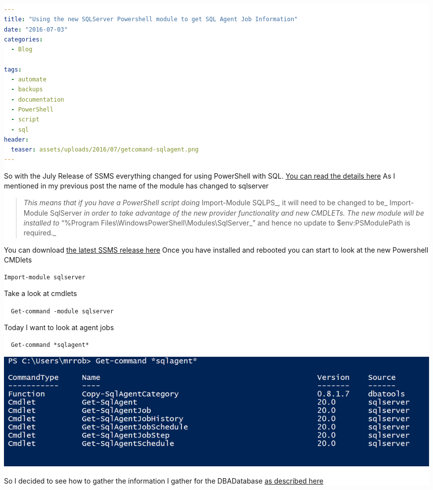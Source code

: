 ```yaml
---
title: "Using the new SQLServer Powershell module to get SQL Agent Job Information"
date: "2016-07-03"
categories:
  - Blog

tags:
  - automate
  - backups
  - documentation
  - PowerShell
  - script
  - sql
header:
  teaser: assets/uploads/2016/07/getcomand-sqlagent.png
---
```

So with the July Release of SSMS everything changed for using PowerShell with SQL. [You can read the details here](https://blogs.technet.microsoft.com/dataplatforminsider/2016/06/30/sql-powershell-july-2016-update/) As I mentioned in my previous post the name of the module has changed to sqlserver

> _This means that if you have a PowerShell script doing_ Import-Module SQLPS_, it will need to be changed to be_ Import-Module SqlServer _in order to take advantage of the new provider functionality and new CMDLETs. The new module will be installed to_ “%Program Files\WindowsPowerShell\Modules\SqlServer_” and hence no update to $env:PSModulePath is required._

You can download [the latest SSMS release here](https://msdn.microsoft.com/en-us/library/mt238290.aspx) Once you have installed and rebooted you can start to look at the new Powershell CMDlets

`Import-module sqlserver`

Take a look at cmdlets

`  Get-command -module sqlserver`

Today I want to look at agent jobs

`  Get-command *sqlagent*`

[![getcomand sqlagent](/assets/uploads/2016/07/getcomand-sqlagent.png)](/assets/uploads/2016/07/getcomand-sqlagent.png)

So I decided to see how to gather the information I gather for the DBADatabase [as described here](/power-bi-powershell-and-sql-agent-jobs/)

